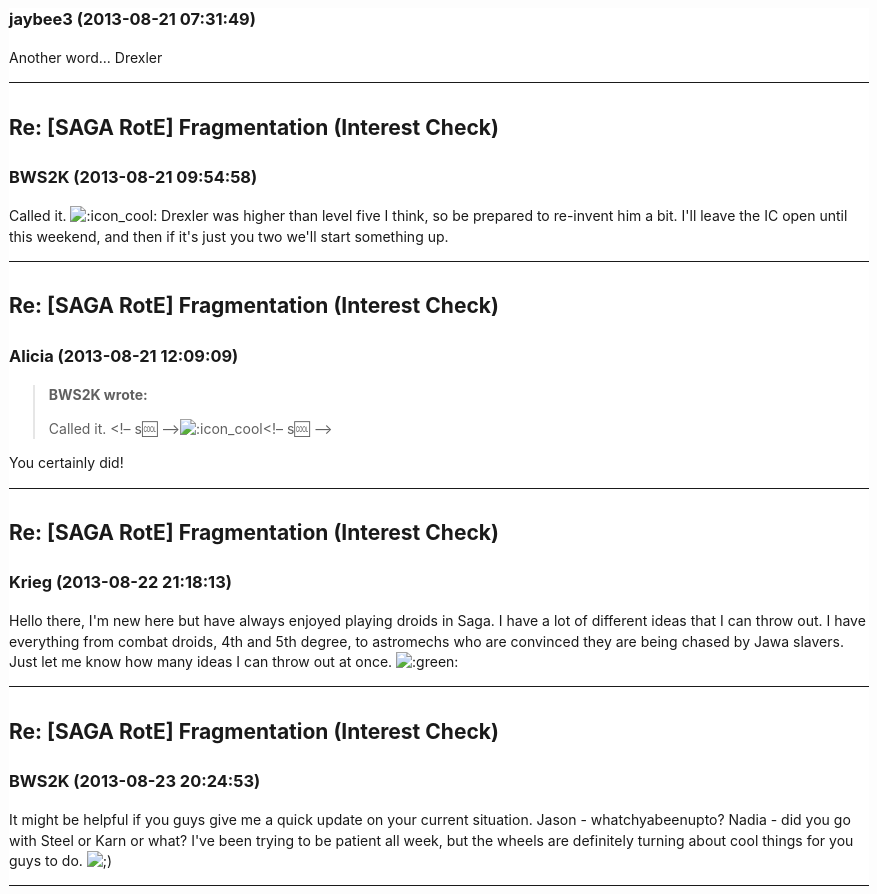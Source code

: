 ### **jaybee3** (2013-08-21 07:31:49)

Another word...
Drexler

---

## Re: [SAGA RotE] Fragmentation (Interest Check)

### **BWS2K** (2013-08-21 09:54:58)

Called it. ![:icon_cool:](https://i.ibb.co/Q79VjkFQ/icon-cool.gif)
Drexler was higher than level five I think, so be prepared to re-invent him a bit. I'll leave the IC open until this weekend, and then if it's just you two we'll start something up.

---

## Re: [SAGA RotE] Fragmentation (Interest Check)

### **Alicia** (2013-08-21 12:09:09)

> **BWS2K wrote:**
>
> Called it. &lt;!&ndash; s:cool: &ndash;&gt;![:icon_cool](https://i.ibb.co/Q79VjkFQ/icon-cool.gif)&lt;!&ndash; s:cool: &ndash;&gt;

You certainly did!

---

## Re: [SAGA RotE] Fragmentation (Interest Check)

### **Krieg** (2013-08-22 21:18:13)

Hello there, I'm new here but have always enjoyed playing droids in Saga. I have a lot of different ideas that I can throw out. I have everything from combat droids, 4th and 5th degree, to astromechs who are convinced they are being chased by Jawa slavers. Just let me know how many ideas I can throw out at once. ![:green:](https://i.ibb.co/1tVcFY1d/icon-mrgreen.gif)

---

## Re: [SAGA RotE] Fragmentation (Interest Check)

### **BWS2K** (2013-08-23 20:24:53)

It might be helpful if you guys give me a quick update on your current situation. Jason - whatchyabeenupto? Nadia - did you go with Steel or Karn or what? I've been trying to be patient all week, but the wheels are definitely turning about cool things for you guys to do. ![;)](https://i.ibb.co/GfkGswQC/icon-e-wink.gif)

---
